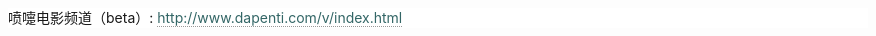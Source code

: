 <p>喷嚏电影频道（beta）:<span class="Apple-converted-space">&#160;</span><a style="BORDER-BOTTOM: rgb(153,153,153) 1px dotted; BACKGROUND-COLOR: transparent; COLOR: rgb(51,102,102); TEXT-DECORATION: none" href="http://www.dapenti.com/v/index.html"><font color="#336666">http://www.dapenti.com/v/index.html</font></a><br></p>
</div>
</div>